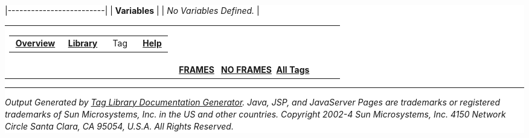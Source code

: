 |-------------------------|
| **Variables**           |
| *No Variables Defined.* |

 <span id="navbar_bottom"></span>

<table>
<colgroup>
<col width="50%" />
<col width="50%" />
</colgroup>
<tbody>
<tr class="odd">
<td align="left"><span id="navbar_bottom_firstrow"></span>
<table>
<tbody>
<tr class="odd">
<td align="left"> <a href="../overview-summary.html.md"><strong>Overview</strong></a> </td>
<td align="left"> <a href="tld-summary.html.md"><strong>Library</strong></a> </td>
<td align="left">  Tag  </td>
<td align="left"> <a href="../help-doc.html.md"><strong>Help</strong></a> </td>
</tr>
</tbody>
</table></td>
<td align="left"></td>
</tr>
<tr class="even">
<td align="left"></td>
<td align="left"> <a href="../index.html.md"><strong>FRAMES</strong></a>   <a href="commandLink.html"><strong>NO FRAMES</strong></a> 
<a href="../alltags-noframe.html.md"><strong>All Tags</strong></a></td>
</tr>
</tbody>
</table>

------------------------------------------------------------------------

*Output Generated by [Tag Library Documentation Generator](http://taglibrarydoc.dev.java.net/). Java, JSP, and JavaServer Pages are trademarks or registered trademarks of Sun Microsystems, Inc. in the US and other countries. Copyright 2002-4 Sun Microsystems, Inc. 4150 Network Circle Santa Clara, CA 95054, U.S.A. All Rights Reserved.*
